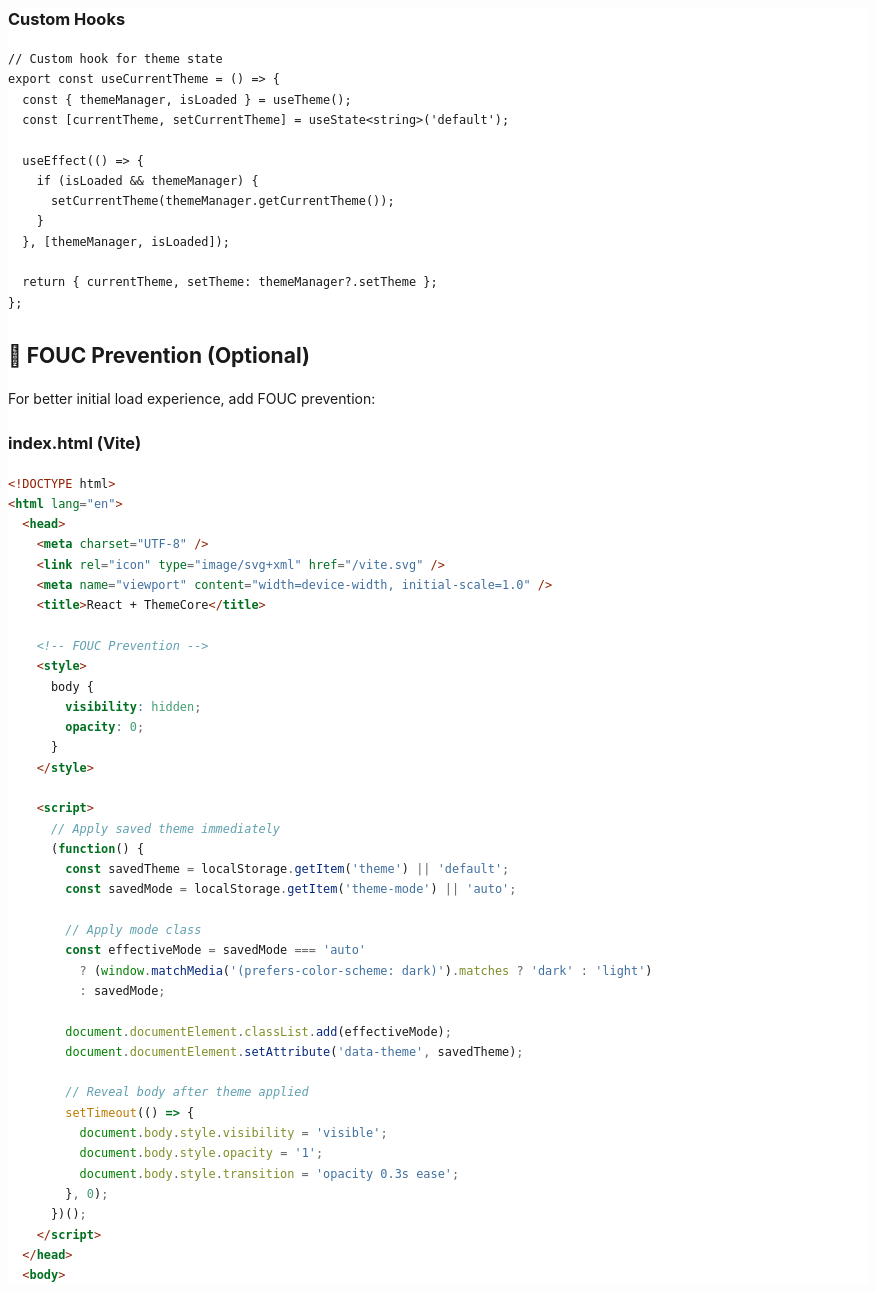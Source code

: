 ### Custom Hooks
```tsx
// Custom hook for theme state
export const useCurrentTheme = () => {
  const { themeManager, isLoaded } = useTheme();
  const [currentTheme, setCurrentTheme] = useState<string>('default');

  useEffect(() => {
    if (isLoaded && themeManager) {
      setCurrentTheme(themeManager.getCurrentTheme());
    }
  }, [themeManager, isLoaded]);

  return { currentTheme, setTheme: themeManager?.setTheme };
};
```

## 🎨 FOUC Prevention (Optional)

For better initial load experience, add FOUC prevention:

### index.html (Vite)
```html
<!DOCTYPE html>
<html lang="en">
  <head>
    <meta charset="UTF-8" />
    <link rel="icon" type="image/svg+xml" href="/vite.svg" />
    <meta name="viewport" content="width=device-width, initial-scale=1.0" />
    <title>React + ThemeCore</title>
    
    <!-- FOUC Prevention -->
    <style>
      body {
        visibility: hidden;
        opacity: 0;
      }
    </style>
    
    <script>
      // Apply saved theme immediately
      (function() {
        const savedTheme = localStorage.getItem('theme') || 'default';
        const savedMode = localStorage.getItem('theme-mode') || 'auto';
        
        // Apply mode class
        const effectiveMode = savedMode === 'auto' 
          ? (window.matchMedia('(prefers-color-scheme: dark)').matches ? 'dark' : 'light')
          : savedMode;
        
        document.documentElement.classList.add(effectiveMode);
        document.documentElement.setAttribute('data-theme', savedTheme);
        
        // Reveal body after theme applied
        setTimeout(() => {
          document.body.style.visibility = 'visible';
          document.body.style.opacity = '1';
          document.body.style.transition = 'opacity 0.3s ease';
        }, 0);
      })();
    </script>
  </head>
  <body>
```